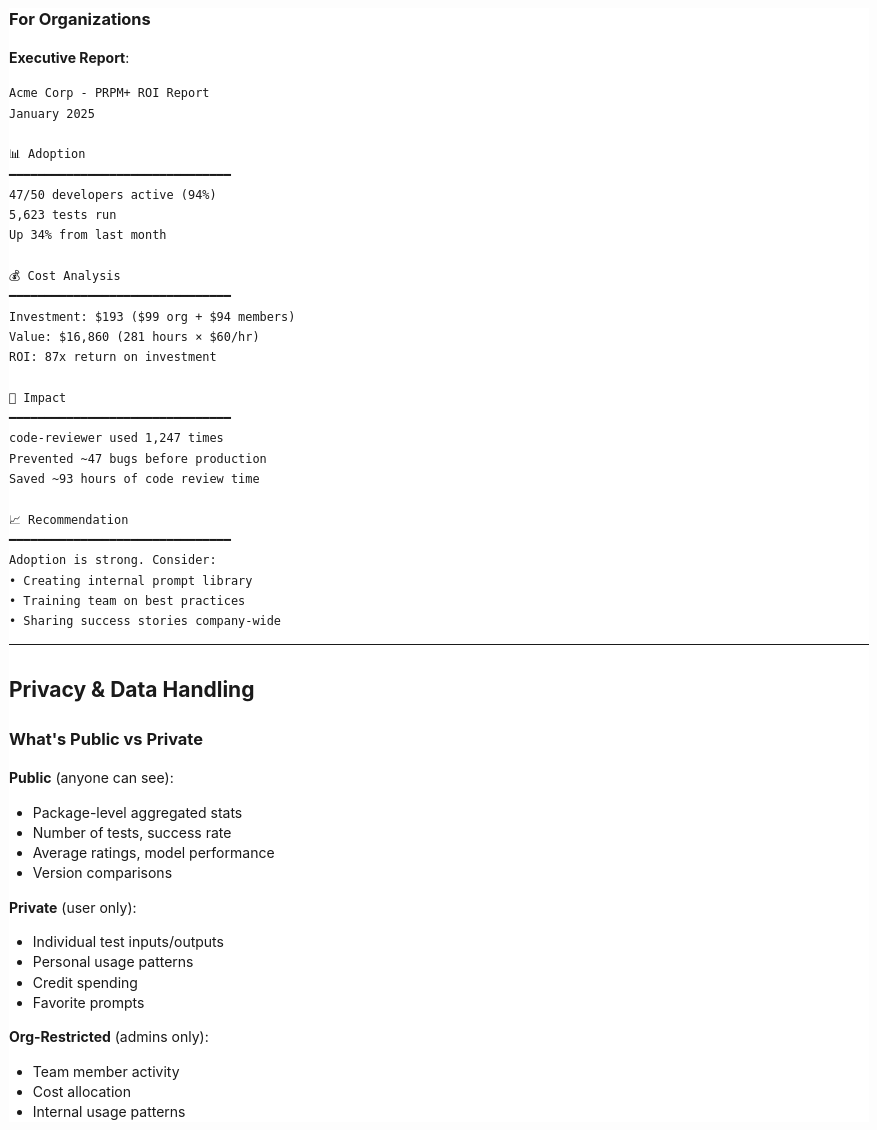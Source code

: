 ### For Organizations

**Executive Report**:
```
Acme Corp - PRPM+ ROI Report
January 2025

📊 Adoption
━━━━━━━━━━━━━━━━━━━━━━━━━━━━━━━
47/50 developers active (94%)
5,623 tests run
Up 34% from last month

💰 Cost Analysis
━━━━━━━━━━━━━━━━━━━━━━━━━━━━━━━
Investment: $193 ($99 org + $94 members)
Value: $16,860 (281 hours × $60/hr)
ROI: 87x return on investment

🚀 Impact
━━━━━━━━━━━━━━━━━━━━━━━━━━━━━━━
code-reviewer used 1,247 times
Prevented ~47 bugs before production
Saved ~93 hours of code review time

📈 Recommendation
━━━━━━━━━━━━━━━━━━━━━━━━━━━━━━━
Adoption is strong. Consider:
• Creating internal prompt library
• Training team on best practices
• Sharing success stories company-wide
```

---

## Privacy & Data Handling

### What's Public vs Private

**Public** (anyone can see):
- Package-level aggregated stats
- Number of tests, success rate
- Average ratings, model performance
- Version comparisons

**Private** (user only):
- Individual test inputs/outputs
- Personal usage patterns
- Credit spending
- Favorite prompts

**Org-Restricted** (admins only):
- Team member activity
- Cost allocation
- Internal usage patterns
